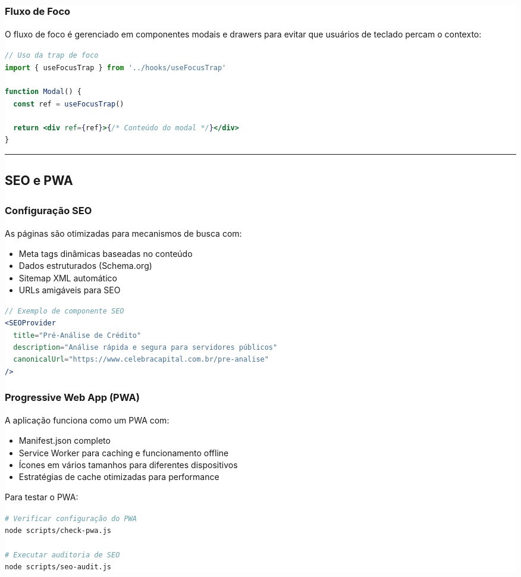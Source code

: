 ### Fluxo de Foco

O fluxo de foco é gerenciado em componentes modais e drawers para evitar que usuários de teclado percam o contexto:

```jsx
// Uso da trap de foco
import { useFocusTrap } from '../hooks/useFocusTrap'

function Modal() {
  const ref = useFocusTrap()

  return <div ref={ref}>{/* Conteúdo do modal */}</div>
}
```

---

## SEO e PWA

### Configuração SEO

As páginas são otimizadas para mecanismos de busca com:

- Meta tags dinâmicas baseadas no conteúdo
- Dados estruturados (Schema.org)
- Sitemap XML automático
- URLs amigáveis para SEO

```jsx
// Exemplo de componente SEO
<SEOProvider
  title="Pré-Análise de Crédito"
  description="Análise rápida e segura para servidores públicos"
  canonicalUrl="https://www.celebracapital.com.br/pre-analise"
/>
```

### Progressive Web App (PWA)

A aplicação funciona como um PWA com:

- Manifest.json completo
- Service Worker para caching e funcionamento offline
- Ícones em vários tamanhos para diferentes dispositivos
- Estratégias de cache otimizadas para performance

Para testar o PWA:

```bash
# Verificar configuração do PWA
node scripts/check-pwa.js

# Executar auditoria de SEO
node scripts/seo-audit.js
```
